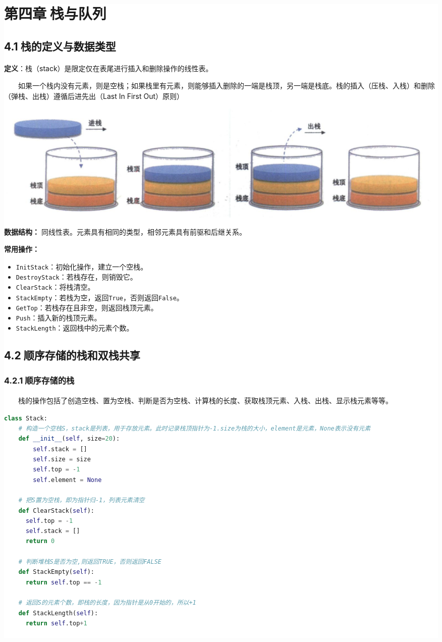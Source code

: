 # 第四章 栈与队列

## 4.1 栈的定义与数据类型

**定义**：栈（stack）是限定仅在表尾进行插入和删除操作的线性表。

&emsp;&emsp;如果一个栈内没有元素，则是空栈；如果栈里有元素，则能够插入删除的一端是栈顶，另一端是栈底。栈的插入（压栈、入栈）和删除（弹栈、出栈）遵循后进先出（Last In First Out）原则）

![04-01.png](images/04-01.png)

**数据结构：**
同线性表。元素具有相同的类型，相邻元素具有前驱和后继关系。

**常用操作：**
- `InitStack`：初始化操作，建立一个空栈。
- `DestroyStack`：若栈存在，则销毁它。
- `ClearStack`：将栈清空。
- `StackEmpty`：若栈为空，返回`True`，否则返回`False`。
- `GetTop`：若栈存在且非空，则返回栈顶元素。
- `Push`：插入新的栈顶元素。
- `StackLength`：返回栈中的元素个数。

## 4.2 顺序存储的栈和双栈共享

### 4.2.1 顺序存储的栈

&emsp;&emsp;栈的操作包括了创造空栈、置为空栈、判断是否为空栈、计算栈的长度、获取栈顶元素、入栈、出栈、显示栈元素等等。

```python
class Stack:
    # 构造一个空栈S，stack是列表，用于存放元素。此时记录栈顶指针为-1.size为栈的大小，element是元素，None表示没有元素
    def __init__(self, size=20):   
        self.stack = []
        self.size = size
        self.top = -1
        self.element = None
    
    # 把S置为空栈，即为指针归-1，列表元素清空
    def ClearStack(self):
      self.top = -1
      self.stack = []
      return 0  

    # 判断堆栈S是否为空,则返回TRUE，否则返回FALSE
    def StackEmpty(self):
      return self.top == -1

    # 返回S的元素个数，即栈的长度，因为指针是从0开始的，所以+1
    def StackLength(self):
      return self.top+1
    
```